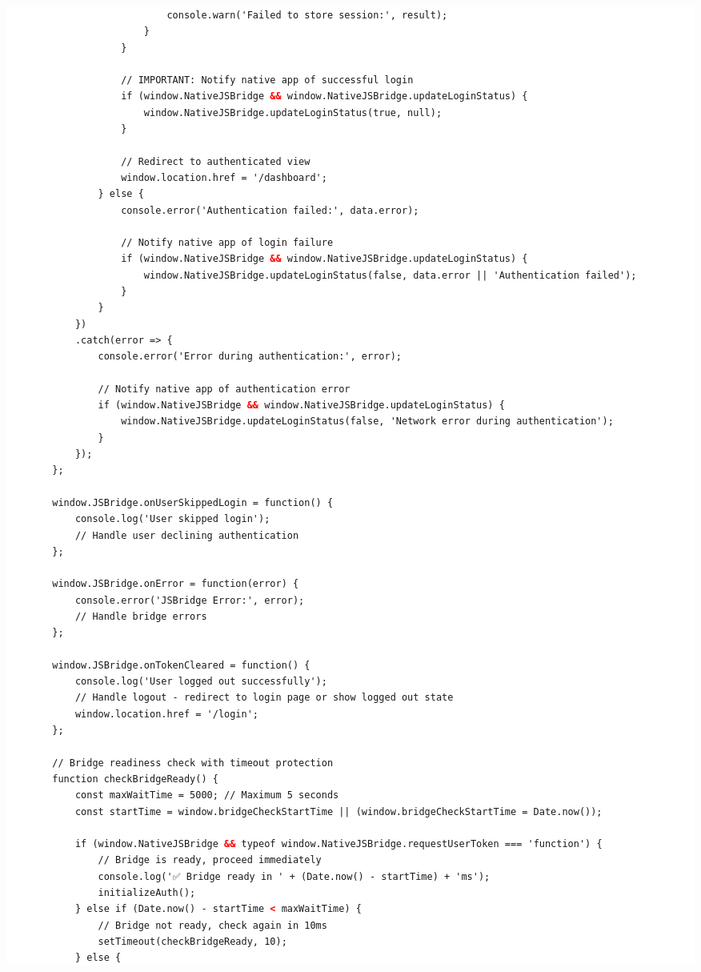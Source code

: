 ```html
                            console.warn('Failed to store session:', result);
                        }
                    }
                    
                    // IMPORTANT: Notify native app of successful login
                    if (window.NativeJSBridge && window.NativeJSBridge.updateLoginStatus) {
                        window.NativeJSBridge.updateLoginStatus(true, null);
                    }
                    
                    // Redirect to authenticated view
                    window.location.href = '/dashboard';
                } else {
                    console.error('Authentication failed:', data.error);
                    
                    // Notify native app of login failure
                    if (window.NativeJSBridge && window.NativeJSBridge.updateLoginStatus) {
                        window.NativeJSBridge.updateLoginStatus(false, data.error || 'Authentication failed');
                    }
                }
            })
            .catch(error => {
                console.error('Error during authentication:', error);
                
                // Notify native app of authentication error
                if (window.NativeJSBridge && window.NativeJSBridge.updateLoginStatus) {
                    window.NativeJSBridge.updateLoginStatus(false, 'Network error during authentication');
                }
            });
        };

        window.JSBridge.onUserSkippedLogin = function() {
            console.log('User skipped login');
            // Handle user declining authentication
        };

        window.JSBridge.onError = function(error) {
            console.error('JSBridge Error:', error);
            // Handle bridge errors
        };
        
        window.JSBridge.onTokenCleared = function() {
            console.log('User logged out successfully');
            // Handle logout - redirect to login page or show logged out state
            window.location.href = '/login';
        };

        // Bridge readiness check with timeout protection
        function checkBridgeReady() {
            const maxWaitTime = 5000; // Maximum 5 seconds
            const startTime = window.bridgeCheckStartTime || (window.bridgeCheckStartTime = Date.now());
            
            if (window.NativeJSBridge && typeof window.NativeJSBridge.requestUserToken === 'function') {
                // Bridge is ready, proceed immediately
                console.log('✅ Bridge ready in ' + (Date.now() - startTime) + 'ms');
                initializeAuth();
            } else if (Date.now() - startTime < maxWaitTime) {
                // Bridge not ready, check again in 10ms
                setTimeout(checkBridgeReady, 10);
            } else {
```